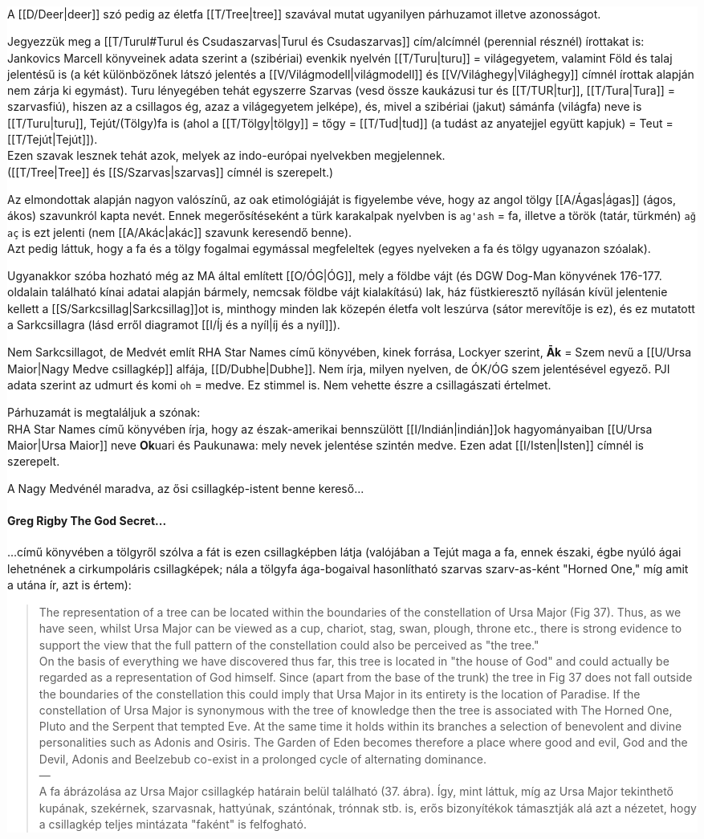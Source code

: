 A [[D/Deer\|deer]] szó pedig az életfa [[T/Tree\|tree]] szavával mutat ugyanilyen párhuzamot illetve azonosságot.  

Jegyezzük meg a [[T/Turul#Turul és Csudaszarvas\|Turul és Csudaszarvas]] cím/alcímnél (perennial résznél) írottakat is:  
Jankovics Marcell könyveinek adata szerint a (szibériai) evenkik nyelvén [[T/Turu\|turu]] = világegyetem, valamint Föld és talaj jelentésű is (a két különbözőnek látszó jelentés a [[V/Világmodell\|világmodell]] és [[V/Világhegy\|Világhegy]] címnél írottak alapján nem zárja ki egymást). Turu lényegében tehát egyszerre Szarvas (vesd össze kaukázusi tur és [[T/TUR\|tur]], [[T/Tura\|Tura]] = szarvasfiú), hiszen az a csillagos ég, azaz a világegyetem jelképe), és, mivel a szibériai (jakut) sámánfa (világfa) neve is [[T/Turu\|turu]], Tejút/(Tölgy)fa is (ahol a [[T/Tölgy\|tölgy]] = tőgy = [[T/Tud\|tud]] (a tudást az anyatejjel együtt kapjuk) = Teut = [[T/Tejút\|Tejút]]).  
Ezen szavak lesznek tehát azok, melyek az indo-európai nyelvekben megjelennek.  
([[T/Tree\|Tree]] és [[S/Szarvas\|szarvas]] címnél is szerepelt.)

Az elmondottak alapján nagyon valószínű, az oak etimológiáját is figyelembe véve, hogy az angol tölgy [[A/Ágas\|ágas]] (ágos, ákos) szavunkról kapta nevét. Ennek megerősítéseként a türk karakalpak nyelvben is `ag'ash` = fa, illetve a török (tatár, türkmén) `ağaç` is ezt jelenti (nem [[A/Akác\|akác]] szavunk keresendő benne).  
Azt pedig láttuk, hogy a fa és a tölgy fogalmai egymással megfeleltek (egyes nyelveken a fa és tölgy ugyanazon szóalak).  

Ugyanakkor szóba hozható még az MA által említett [[O/ÓG\|ÓG]], mely a földbe vájt (és DGW Dog-Man könyvének 176-177. oldalain található kínai adatai alapján bármely, nemcsak földbe vájt kialakítású) lak, ház füstkieresztő nyílásán kívül jelentenie kellett a [[S/Sarkcsillag\|Sarkcsillag]]ot is, minthogy minden lak közepén életfa volt leszúrva (sátor merevítője is ez), és ez mutatott a Sarkcsillagra (lásd erről diagramot [[I/Íj és a nyíl\|íj és a nyíl]]).  

Nem Sarkcsillagot, de Medvét említ RHA Star Names című könyvében, kinek forrása, Lockyer szerint, **Āk** = Szem nevű a [[U/Ursa Maior\|Nagy Medve csillagkép]] alfája, [[D/Dubhe\|Dubhe]]. Nem írja, milyen nyelven, de ÓK/ÓG szem jelentésével egyező. PJI adata szerint az udmurt és komi `oh` = medve. Ez stimmel is. Nem vehette észre a csillagászati értelmet.

Párhuzamát is megtaláljuk a szónak:  
RHA Star Names című könyvében írja, hogy az észak-amerikai bennszülött [[I/Indián\|indián]]ok hagyományaiban [[U/Ursa Maior\|Ursa Maior]] neve **Ok**uari és Paukunawa: mely nevek jelentése szintén medve. Ezen adat [[I/Isten\|Isten]] címnél is szerepelt.  

A Nagy Medvénél maradva, az ősi csillagkép-istent benne kereső...

#### Greg Rigby The God Secret...

...című könyvében a tölgyről szólva a fát is ezen csillagképben látja (valójában a Tejút maga a fa, ennek északi, égbe nyúló ágai lehetnének a cirkumpoláris csillagképek; nála a tölgyfa ága-bogaival hasonlítható szarvas szarv-as-ként "Horned One," míg amit a utána ír, azt is értem):  
> The representation of a tree can be located within the boundaries of the constellation of Ursa Major (Fig 37). Thus, as we have seen, whilst Ursa Major can be viewed as a cup, chariot, stag, swan, plough, throne etc., there is strong evidence to support the view that the full pattern of the constellation could also be perceived as "the tree."  
> On the basis of everything we have discovered thus far, this tree is located in "the house of God" and could actually be regarded as a representation of God himself. Since (apart from the base of the trunk) the tree in Fig 37 does not fall outside the boundaries of the constellation this could imply that Ursa Major in its entirety is the location of Paradise. If the constellation of Ursa Major is synonymous with the tree of knowledge then the tree is associated with The Horned One, Pluto and the Serpent that tempted Eve. At the same time it holds within its branches a selection of benevolent and divine personalities such as Adonis and Osiris. The Garden of Eden becomes therefore a place where good and evil, God and the Devil, Adonis and Beelzebub co-exist in a prolonged cycle of alternating dominance.  
> —  
> A fa ábrázolása az Ursa Major csillagkép határain belül található (37. ábra). Így, mint láttuk, míg az Ursa Major tekinthető kupának, szekérnek, szarvasnak, hattyúnak, szántónak, trónnak stb. is, erős bizonyítékok támasztják alá azt a nézetet, hogy a csillagkép teljes mintázata "faként" is felfogható.  